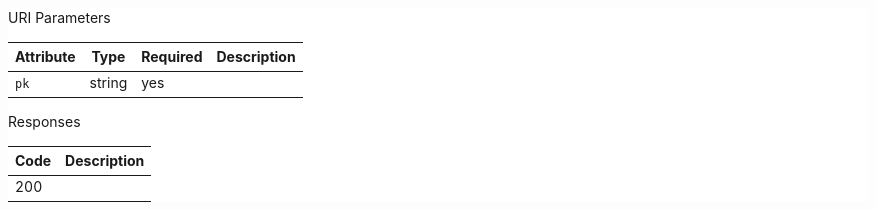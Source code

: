 URI Parameters

| Attribute | Type | Required | Description |
| --------- | ---- | -------- | ----------- |
| `pk` | string | yes |  |

Responses

| Code | Description |
| ---- | ----------- |
| 200 |  |

